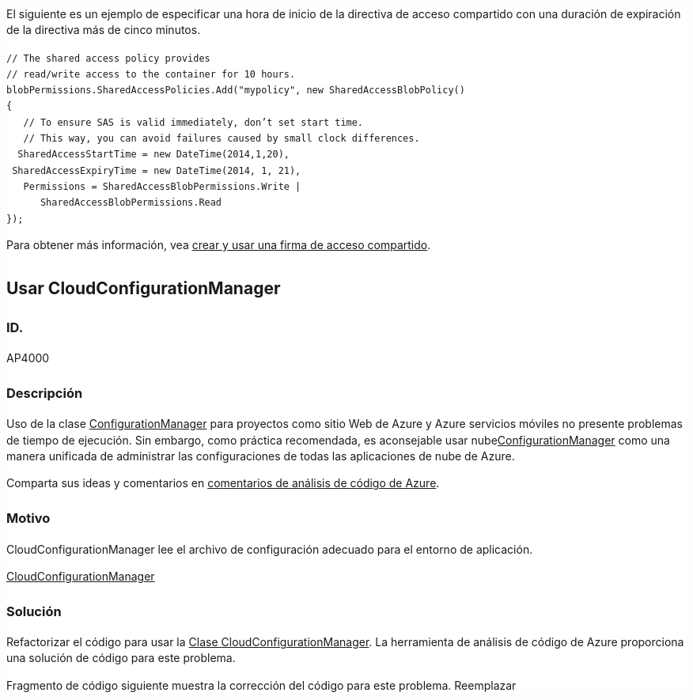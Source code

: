 El siguiente es un ejemplo de especificar una hora de inicio de la directiva de acceso compartido con una duración de expiración de la directiva más de cinco minutos.

```
// The shared access policy provides  
// read/write access to the container for 10 hours.
blobPermissions.SharedAccessPolicies.Add("mypolicy", new SharedAccessBlobPolicy()
{
   // To ensure SAS is valid immediately, don’t set start time.
   // This way, you can avoid failures caused by small clock differences.
  SharedAccessStartTime = new DateTime(2014,1,20),   
 SharedAccessExpiryTime = new DateTime(2014, 1, 21),
   Permissions = SharedAccessBlobPermissions.Write |
      SharedAccessBlobPermissions.Read
});
```

Para obtener más información, vea [crear y usar una firma de acceso compartido](https://msdn.microsoft.com/library/azure/jj721951.aspx).

## <a name="use-cloudconfigurationmanager"></a>Usar CloudConfigurationManager

### <a name="id"></a>ID.

AP4000

### <a name="description"></a>Descripción

Uso de la clase [ConfigurationManager](https://msdn.microsoft.com/library/system.configuration.configurationmanager(v=vs.110).aspx) para proyectos como sitio Web de Azure y Azure servicios móviles no presente problemas de tiempo de ejecución. Sin embargo, como práctica recomendada, es aconsejable usar nube[ConfigurationManager](https://msdn.microsoft.com/library/system.configuration.configurationmanager(v=vs.110).aspx) como una manera unificada de administrar las configuraciones de todas las aplicaciones de nube de Azure.

Comparta sus ideas y comentarios en [comentarios de análisis de código de Azure](http://go.microsoft.com/fwlink/?LinkId=403771).

### <a name="reason"></a>Motivo

CloudConfigurationManager lee el archivo de configuración adecuado para el entorno de aplicación.

[CloudConfigurationManager](https://msdn.microsoft.com/library/azure/microsoft.windowsazure.cloudconfigurationmanager.aspx)

### <a name="solution"></a>Solución

Refactorizar el código para usar la [Clase CloudConfigurationManager](https://msdn.microsoft.com/library/azure/microsoft.windowsazure.cloudconfigurationmanager.aspx). La herramienta de análisis de código de Azure proporciona una solución de código para este problema.

Fragmento de código siguiente muestra la corrección del código para este problema. Reemplazar
